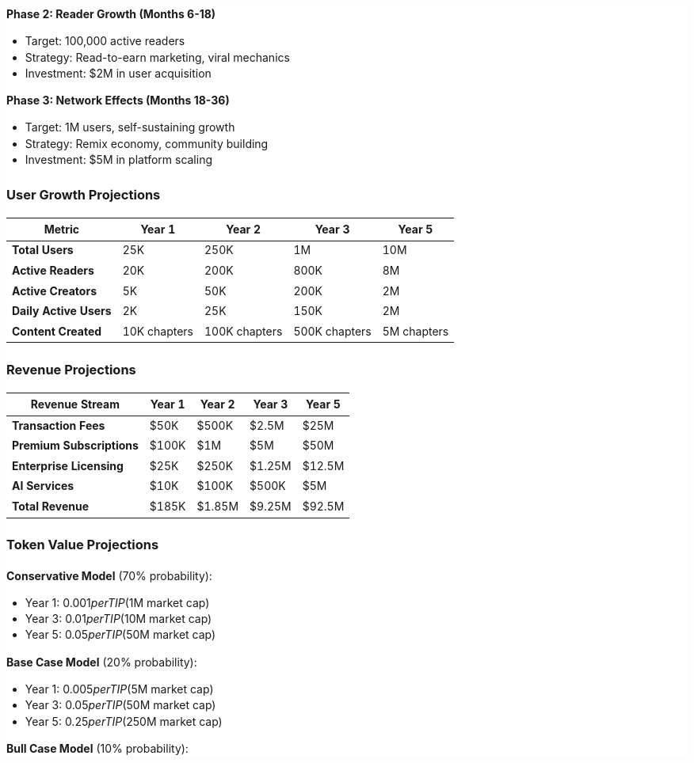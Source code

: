 **Phase 2: Reader Growth (Months 6-18)**

- Target: 100,000 active readers
- Strategy: Read-to-earn marketing, viral mechanics
- Investment: $2M in user acquisition

**Phase 3: Network Effects (Months 18-36)**

- Target: 1M users, self-sustaining growth
- Strategy: Remix economy, community building
- Investment: $5M in platform scaling

### **User Growth Projections**

| Metric                 | Year 1       | Year 2        | Year 3        | Year 5      |
| ---------------------- | ------------ | ------------- | ------------- | ----------- |
| **Total Users**        | 25K          | 250K          | 1M            | 10M         |
| **Active Readers**     | 20K          | 200K          | 800K          | 8M          |
| **Active Creators**    | 5K           | 50K           | 200K          | 2M          |
| **Daily Active Users** | 2K           | 25K           | 150K          | 2M          |
| **Content Created**    | 10K chapters | 100K chapters | 500K chapters | 5M chapters |

### **Revenue Projections**

| Revenue Stream            | Year 1 | Year 2 | Year 3 | Year 5 |
| ------------------------- | ------ | ------ | ------ | ------ |
| **Transaction Fees**      | $50K   | $500K  | $2.5M  | $25M   |
| **Premium Subscriptions** | $100K  | $1M    | $5M    | $50M   |
| **Enterprise Licensing**  | $25K   | $250K  | $1.25M | $12.5M |
| **AI Services**           | $10K   | $100K  | $500K  | $5M    |
| **Total Revenue**         | $185K  | $1.85M | $9.25M | $92.5M |

### **Token Value Projections**

**Conservative Model** (70% probability):

- Year 1: $0.001 per TIP ($1M market cap)
- Year 3: $0.01 per TIP ($10M market cap)
- Year 5: $0.05 per TIP ($50M market cap)

**Base Case Model** (20% probability):

- Year 1: $0.005 per TIP ($5M market cap)
- Year 3: $0.05 per TIP ($50M market cap)
- Year 5: $0.25 per TIP ($250M market cap)

**Bull Case Model** (10% probability):
